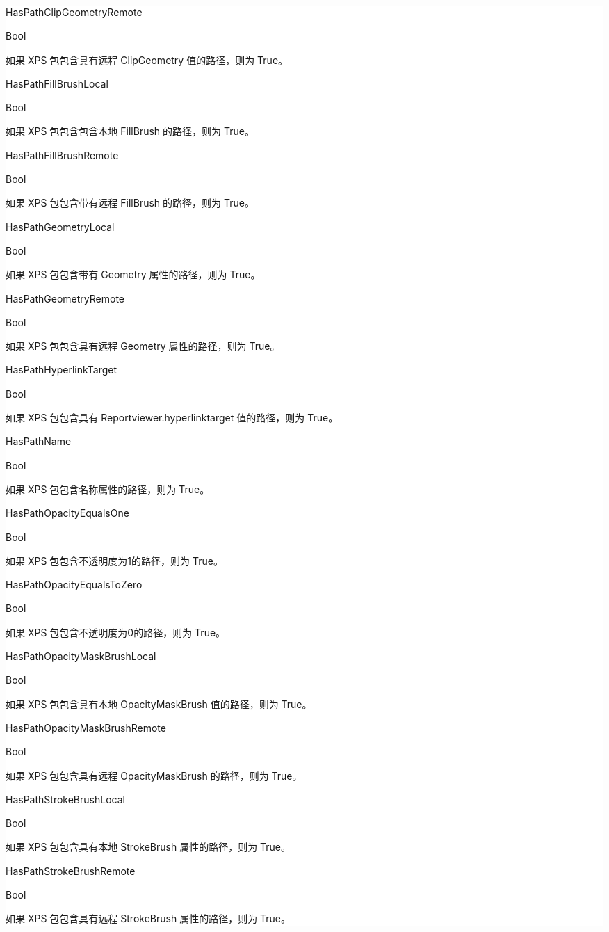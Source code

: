 <tr class="odd">
<td align="left"><p>HasPathClipGeometryRemote</p></td>
<td align="left"><p>Bool</p></td>
<td align="left"><p>如果 XPS 包包含具有远程 ClipGeometry 值的路径，则为 True。</p></td>
</tr>
<tr class="even">
<td align="left"><p>HasPathFillBrushLocal</p></td>
<td align="left"><p>Bool</p></td>
<td align="left"><p>如果 XPS 包包含包含本地 FillBrush 的路径，则为 True。</p></td>
</tr>
<tr class="odd">
<td align="left"><p>HasPathFillBrushRemote</p></td>
<td align="left"><p>Bool</p></td>
<td align="left"><p>如果 XPS 包包含带有远程 FillBrush 的路径，则为 True。</p></td>
</tr>
<tr class="even">
<td align="left"><p>HasPathGeometryLocal</p></td>
<td align="left"><p>Bool</p></td>
<td align="left"><p>如果 XPS 包包含带有 Geometry 属性的路径，则为 True。</p></td>
</tr>
<tr class="odd">
<td align="left"><p>HasPathGeometryRemote</p></td>
<td align="left"><p>Bool</p></td>
<td align="left"><p>如果 XPS 包包含具有远程 Geometry 属性的路径，则为 True。</p></td>
</tr>
<tr class="even">
<td align="left"><p>HasPathHyperlinkTarget</p></td>
<td align="left"><p>Bool</p></td>
<td align="left"><p>如果 XPS 包包含具有 Reportviewer.hyperlinktarget 值的路径，则为 True。</p></td>
</tr>
<tr class="odd">
<td align="left"><p>HasPathName</p></td>
<td align="left"><p>Bool</p></td>
<td align="left"><p>如果 XPS 包包含名称属性的路径，则为 True。</p></td>
</tr>
<tr class="even">
<td align="left"><p>HasPathOpacityEqualsOne</p></td>
<td align="left"><p>Bool</p></td>
<td align="left"><p>如果 XPS 包包含不透明度为1的路径，则为 True。</p></td>
</tr>
<tr class="odd">
<td align="left"><p>HasPathOpacityEqualsToZero</p></td>
<td align="left"><p>Bool</p></td>
<td align="left"><p>如果 XPS 包包含不透明度为0的路径，则为 True。</p></td>
</tr>
<tr class="even">
<td align="left"><p>HasPathOpacityMaskBrushLocal</p></td>
<td align="left"><p>Bool</p></td>
<td align="left"><p>如果 XPS 包包含具有本地 OpacityMaskBrush 值的路径，则为 True。</p></td>
</tr>
<tr class="odd">
<td align="left"><p>HasPathOpacityMaskBrushRemote</p></td>
<td align="left"><p>Bool</p></td>
<td align="left"><p>如果 XPS 包包含具有远程 OpacityMaskBrush 的路径，则为 True。</p></td>
</tr>
<tr class="even">
<td align="left"><p>HasPathStrokeBrushLocal</p></td>
<td align="left"><p>Bool</p></td>
<td align="left"><p>如果 XPS 包包含具有本地 StrokeBrush 属性的路径，则为 True。</p></td>
</tr>
<tr class="odd">
<td align="left"><p>HasPathStrokeBrushRemote</p></td>
<td align="left"><p>Bool</p></td>
<td align="left"><p>如果 XPS 包包含具有远程 StrokeBrush 属性的路径，则为 True。</p></td>
